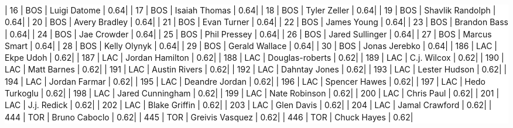 | 16  | BOS  | Luigi Datome       |        0.64|
| 17  | BOS  | Isaiah Thomas      |        0.64|
| 18  | BOS  | Tyler Zeller       |        0.64|
| 19  | BOS  | Shavlik Randolph   |        0.64|
| 20  | BOS  | Avery Bradley      |        0.64|
| 21  | BOS  | Evan Turner        |        0.64|
| 22  | BOS  | James Young        |        0.64|
| 23  | BOS  | Brandon Bass       |        0.64|
| 24  | BOS  | Jae Crowder        |        0.64|
| 25  | BOS  | Phil Pressey       |        0.64|
| 26  | BOS  | Jared Sullinger    |        0.64|
| 27  | BOS  | Marcus Smart       |        0.64|
| 28  | BOS  | Kelly Olynyk       |        0.64|
| 29  | BOS  | Gerald Wallace     |        0.64|
| 30  | BOS  | Jonas Jerebko      |        0.64|
| 186 | LAC  | Ekpe Udoh          |        0.62|
| 187 | LAC  | Jordan Hamilton    |        0.62|
| 188 | LAC  | Douglas-roberts    |        0.62|
| 189 | LAC  | C.j. Wilcox        |        0.62|
| 190 | LAC  | Matt Barnes        |        0.62|
| 191 | LAC  | Austin Rivers      |        0.62|
| 192 | LAC  | Dahntay Jones      |        0.62|
| 193 | LAC  | Lester Hudson      |        0.62|
| 194 | LAC  | Jordan Farmar      |        0.62|
| 195 | LAC  | Deandre Jordan     |        0.62|
| 196 | LAC  | Spencer Hawes      |        0.62|
| 197 | LAC  | Hedo Turkoglu      |        0.62|
| 198 | LAC  | Jared Cunningham   |        0.62|
| 199 | LAC  | Nate Robinson      |        0.62|
| 200 | LAC  | Chris Paul         |        0.62|
| 201 | LAC  | J.j. Redick        |        0.62|
| 202 | LAC  | Blake Griffin      |        0.62|
| 203 | LAC  | Glen Davis         |        0.62|
| 204 | LAC  | Jamal Crawford     |        0.62|
| 444 | TOR  | Bruno Caboclo      |        0.62|
| 445 | TOR  | Greivis Vasquez    |        0.62|
| 446 | TOR  | Chuck Hayes        |        0.62|